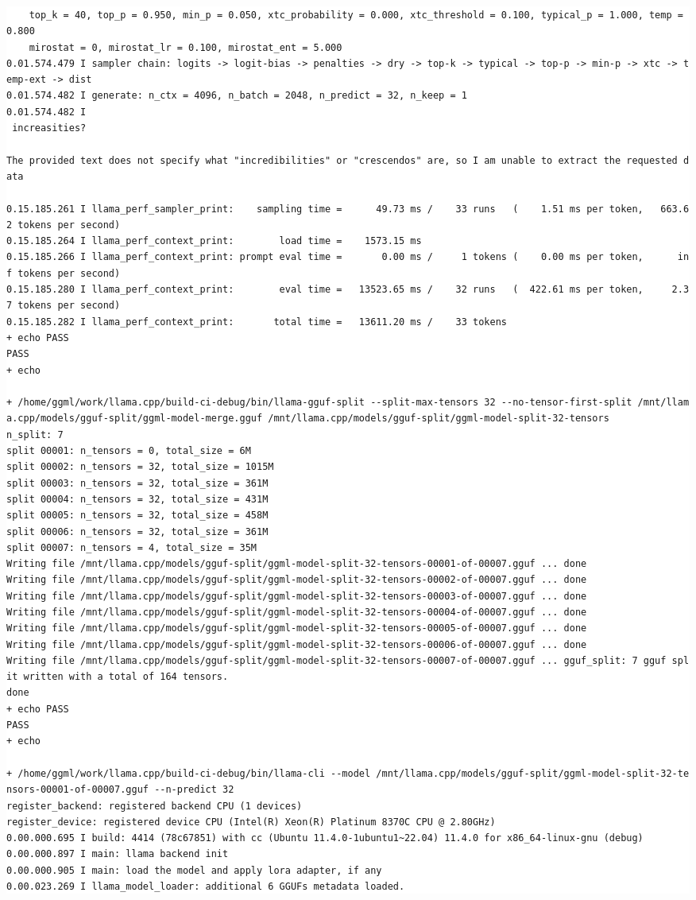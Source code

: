 ```
	top_k = 40, top_p = 0.950, min_p = 0.050, xtc_probability = 0.000, xtc_threshold = 0.100, typical_p = 1.000, temp = 0.800
	mirostat = 0, mirostat_lr = 0.100, mirostat_ent = 5.000
0.01.574.479 I sampler chain: logits -> logit-bias -> penalties -> dry -> top-k -> typical -> top-p -> min-p -> xtc -> temp-ext -> dist 
0.01.574.482 I generate: n_ctx = 4096, n_batch = 2048, n_predict = 32, n_keep = 1
0.01.574.482 I 
 increasities?

The provided text does not specify what "incredibilities" or "crescendos" are, so I am unable to extract the requested data

0.15.185.261 I llama_perf_sampler_print:    sampling time =      49.73 ms /    33 runs   (    1.51 ms per token,   663.62 tokens per second)
0.15.185.264 I llama_perf_context_print:        load time =    1573.15 ms
0.15.185.266 I llama_perf_context_print: prompt eval time =       0.00 ms /     1 tokens (    0.00 ms per token,      inf tokens per second)
0.15.185.280 I llama_perf_context_print:        eval time =   13523.65 ms /    32 runs   (  422.61 ms per token,     2.37 tokens per second)
0.15.185.282 I llama_perf_context_print:       total time =   13611.20 ms /    33 tokens
+ echo PASS
PASS
+ echo

+ /home/ggml/work/llama.cpp/build-ci-debug/bin/llama-gguf-split --split-max-tensors 32 --no-tensor-first-split /mnt/llama.cpp/models/gguf-split/ggml-model-merge.gguf /mnt/llama.cpp/models/gguf-split/ggml-model-split-32-tensors
n_split: 7
split 00001: n_tensors = 0, total_size = 6M
split 00002: n_tensors = 32, total_size = 1015M
split 00003: n_tensors = 32, total_size = 361M
split 00004: n_tensors = 32, total_size = 431M
split 00005: n_tensors = 32, total_size = 458M
split 00006: n_tensors = 32, total_size = 361M
split 00007: n_tensors = 4, total_size = 35M
Writing file /mnt/llama.cpp/models/gguf-split/ggml-model-split-32-tensors-00001-of-00007.gguf ... done
Writing file /mnt/llama.cpp/models/gguf-split/ggml-model-split-32-tensors-00002-of-00007.gguf ... done
Writing file /mnt/llama.cpp/models/gguf-split/ggml-model-split-32-tensors-00003-of-00007.gguf ... done
Writing file /mnt/llama.cpp/models/gguf-split/ggml-model-split-32-tensors-00004-of-00007.gguf ... done
Writing file /mnt/llama.cpp/models/gguf-split/ggml-model-split-32-tensors-00005-of-00007.gguf ... done
Writing file /mnt/llama.cpp/models/gguf-split/ggml-model-split-32-tensors-00006-of-00007.gguf ... done
Writing file /mnt/llama.cpp/models/gguf-split/ggml-model-split-32-tensors-00007-of-00007.gguf ... gguf_split: 7 gguf split written with a total of 164 tensors.
done
+ echo PASS
PASS
+ echo

+ /home/ggml/work/llama.cpp/build-ci-debug/bin/llama-cli --model /mnt/llama.cpp/models/gguf-split/ggml-model-split-32-tensors-00001-of-00007.gguf --n-predict 32
register_backend: registered backend CPU (1 devices)
register_device: registered device CPU (Intel(R) Xeon(R) Platinum 8370C CPU @ 2.80GHz)
0.00.000.695 I build: 4414 (78c67851) with cc (Ubuntu 11.4.0-1ubuntu1~22.04) 11.4.0 for x86_64-linux-gnu (debug)
0.00.000.897 I main: llama backend init
0.00.000.905 I main: load the model and apply lora adapter, if any
0.00.023.269 I llama_model_loader: additional 6 GGUFs metadata loaded.
```